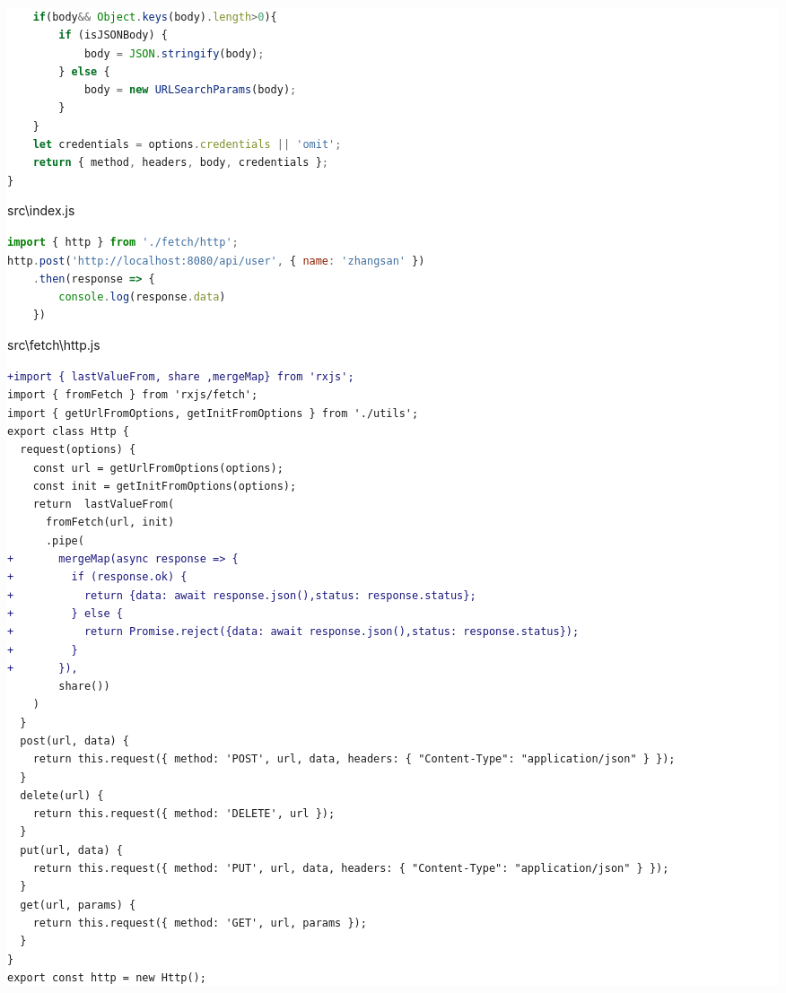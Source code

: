 ```js
    if(body&& Object.keys(body).length>0){
        if (isJSONBody) {
            body = JSON.stringify(body);
        } else {
            body = new URLSearchParams(body);
        }
    }
    let credentials = options.credentials || 'omit';
    return { method, headers, body, credentials };
}
```

src\index.js

```js
import { http } from './fetch/http';
http.post('http://localhost:8080/api/user', { name: 'zhangsan' })
    .then(response => {
        console.log(response.data)
    })
```

src\fetch\http.js

```diff
+import { lastValueFrom, share ,mergeMap} from 'rxjs';
import { fromFetch } from 'rxjs/fetch';
import { getUrlFromOptions, getInitFromOptions } from './utils';
export class Http {
  request(options) {
    const url = getUrlFromOptions(options);
    const init = getInitFromOptions(options);
    return  lastValueFrom(
      fromFetch(url, init)
      .pipe(
+       mergeMap(async response => {
+         if (response.ok) {
+           return {data: await response.json(),status: response.status};
+         } else {
+           return Promise.reject({data: await response.json(),status: response.status});
+         }
+       }),
        share())
    )
  }
  post(url, data) {
    return this.request({ method: 'POST', url, data, headers: { "Content-Type": "application/json" } });
  }
  delete(url) {
    return this.request({ method: 'DELETE', url });
  }
  put(url, data) {
    return this.request({ method: 'PUT', url, data, headers: { "Content-Type": "application/json" } });
  }
  get(url, params) {
    return this.request({ method: 'GET', url, params });
  }
}
export const http = new Http();
```
